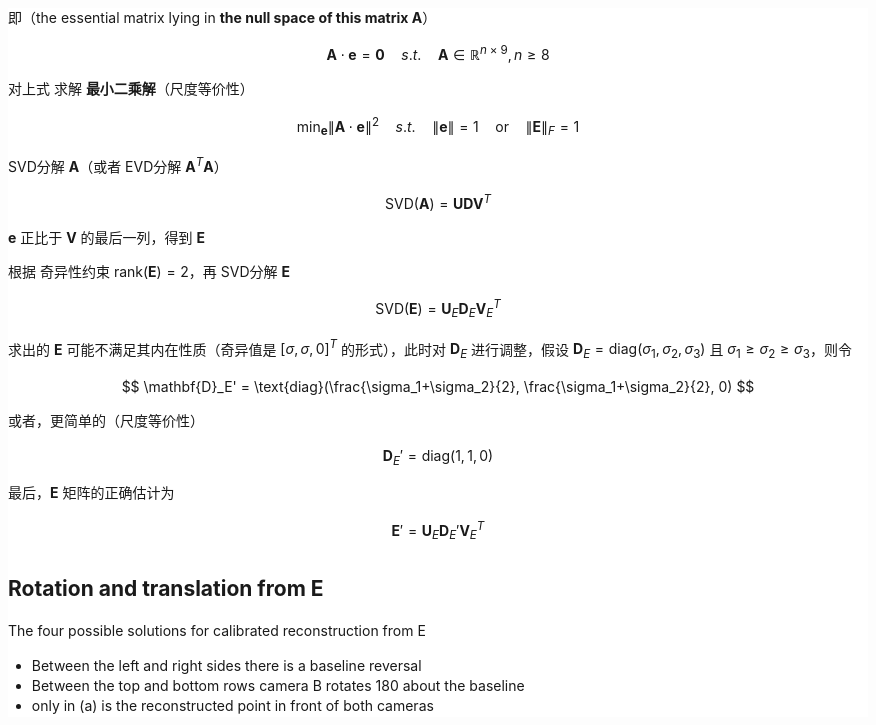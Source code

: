 即（the essential matrix lying in **the null space of this matrix A**）

$$
\mathbf{A} \cdot \mathbf{e} = \mathbf{0}
\quad s.t. \quad
\mathbf{A} \in \mathbb{R}^{n \times 9}, n \geq 8
$$

对上式 求解 **最小二乘解**（尺度等价性）

$$
\min_{\mathbf{e}} \|\mathbf{A} \cdot \mathbf{e}\|^2
\quad s.t. \quad
\|\mathbf{e}\| = 1
\quad \text{or} \quad
{\|\mathbf{E}\|}_F = 1
$$

SVD分解 $\mathbf{A}$（或者 EVD分解 $\mathbf{A}^T \mathbf{A}$）

$$
\text{SVD}(\mathbf{A}) = \mathbf{U} \mathbf{D} \mathbf{V}^T
$$

$\mathbf{e}$ 正比于 $\mathbf{V}$ 的最后一列，得到 $\mathbf{E}$  

根据 奇异性约束 $\text{rank}(\mathbf{E})=2$，再 SVD分解 $\mathbf{E}$  

$$
\text{SVD}(\mathbf{E}) =
\mathbf{U}_E \mathbf{D}_E \mathbf{V}_E^T
$$

求出的 $\mathbf{E}$ 可能不满足其内在性质（奇异值是 $[\sigma, \sigma, 0]^T$ 的形式），此时对 $\mathbf{D}_E$ 进行调整，假设 $\mathbf{D}_E = \text{diag}(\sigma_1, \sigma_2, \sigma_3)$ 且 $\sigma_1 \geq \sigma_2 \geq \sigma_3$，则令  

$$
\mathbf{D}_E' =
\text{diag}(\frac{\sigma_1+\sigma_2}{2}, \frac{\sigma_1+\sigma_2}{2}, 0)
$$

或者，更简单的（尺度等价性）

$$
\mathbf{D}_E' = \text{diag}(1, 1, 0)
$$

最后，$\mathbf{E}$ 矩阵的正确估计为

$$
\mathbf{E}' =
\mathbf{U}_E \mathbf{D}_E' \mathbf{V}_E^T
$$

## Rotation and translation from E

The four possible solutions for calibrated reconstruction from E  
* Between the left and right sides there is a baseline reversal
* Between the top and bottom rows camera B rotates 180 about the baseline
* only in (a) is the reconstructed point in front of both cameras
